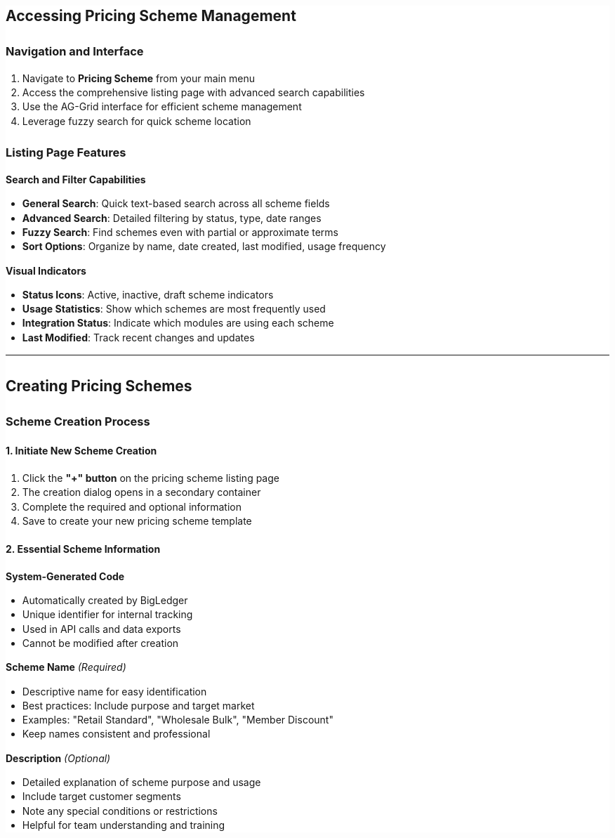 
## Accessing Pricing Scheme Management

### Navigation and Interface

1. Navigate to **Pricing Scheme** from your main menu
2. Access the comprehensive listing page with advanced search capabilities
3. Use the AG-Grid interface for efficient scheme management
4. Leverage fuzzy search for quick scheme location

### Listing Page Features

**Search and Filter Capabilities**
- **General Search**: Quick text-based search across all scheme fields
- **Advanced Search**: Detailed filtering by status, type, date ranges
- **Fuzzy Search**: Find schemes even with partial or approximate terms
- **Sort Options**: Organize by name, date created, last modified, usage frequency

**Visual Indicators**
- **Status Icons**: Active, inactive, draft scheme indicators
- **Usage Statistics**: Show which schemes are most frequently used
- **Integration Status**: Indicate which modules are using each scheme
- **Last Modified**: Track recent changes and updates

---

## Creating Pricing Schemes

### Scheme Creation Process

#### 1. Initiate New Scheme Creation

1. Click the **"+" button** on the pricing scheme listing page
2. The creation dialog opens in a secondary container
3. Complete the required and optional information
4. Save to create your new pricing scheme template

#### 2. Essential Scheme Information

**System-Generated Code**
- Automatically created by BigLedger
- Unique identifier for internal tracking
- Used in API calls and data exports
- Cannot be modified after creation

**Scheme Name** *(Required)*
- Descriptive name for easy identification
- Best practices: Include purpose and target market
- Examples: "Retail Standard", "Wholesale Bulk", "Member Discount"
- Keep names consistent and professional

**Description** *(Optional)*
- Detailed explanation of scheme purpose and usage
- Include target customer segments
- Note any special conditions or restrictions
- Helpful for team understanding and training
